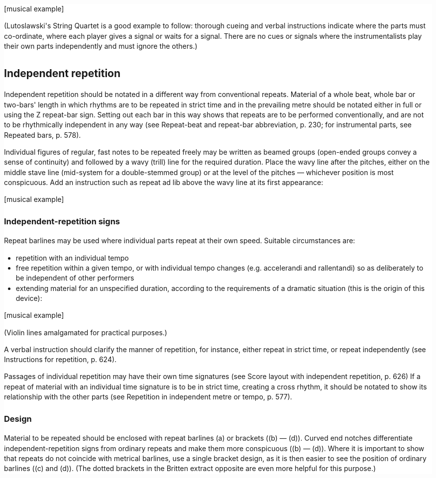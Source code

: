 [musical example]

(Lutoslawski's String Quartet is a good example to follow: thorough cueing and verbal instructions indicate where the parts must co-ordinate, where each player gives a signal or waits for a signal. There are no cues or signals where the instrumentalists play their own parts independently and must ignore the others.)

## Independent repetition

Independent repetition should be notated in a different way from conventional repeats. Material of a whole beat, whole bar or two-bars' length in which rhythms are to be repeated in strict time and in the prevailing metre should be notated either in full or using the Z repeat-bar sign. Setting out each bar in this way shows that repeats are to be performed conventionally, and are not to be rhythmically independent in any way (see Repeat-beat and repeat-bar abbreviation, p. 230; for instrumental parts, see Repeated bars, p. 578).

Individual figures of regular, fast notes to be repeated freely may be written as beamed groups (open-ended groups convey a sense of continuity) and followed by a wavy (trill) line for the required duration. Place the wavy line after the pitches, either on the middle stave line (mid-system for a double-stemmed group) or at the level of the pitches — whichever position is most conspicuous. Add an instruction such as repeat ad lib above the wavy line at its first appearance:

[musical example]

### Independent-repetition signs

Repeat barlines may be used where individual parts repeat at their own speed. Suitable circumstances are:

- repetition with an individual tempo
- free repetition within a given tempo, or with individual tempo changes (e.g. accelerandi and rallentandi) so as deliberately to be independent of other performers
- extending material for an unspecified duration, according to the requirements of a dramatic situation (this is the origin of this device):

[musical example]

(Violin lines amalgamated for practical purposes.)

A verbal instruction should clarify the manner of repetition, for instance, either repeat in strict time, or repeat independently (see Instructions for repetition, p. 624).

Passages of individual repetition may have their own time signatures (see Score layout with independent repetition, p. 626) If a repeat of material with an individual time signature is to be in strict time, creating a cross rhythm, it should be notated to show its relationship with the other parts (see Repetition in independent metre or tempo, p. 577).

### Design

Material to be repeated should be enclosed with repeat barlines (a) or brackets ((b) — (d)). Curved end notches differentiate independent-repetition signs from ordinary repeats and make them more conspicuous ((b) — (d)). Where it is important to show that repeats do not coincide with metrical barlines, use a single bracket design, as it is then easier to see the position of ordinary barlines ((c) and (d)). (The dotted brackets in the Britten extract opposite are even more helpful for this purpose.)
